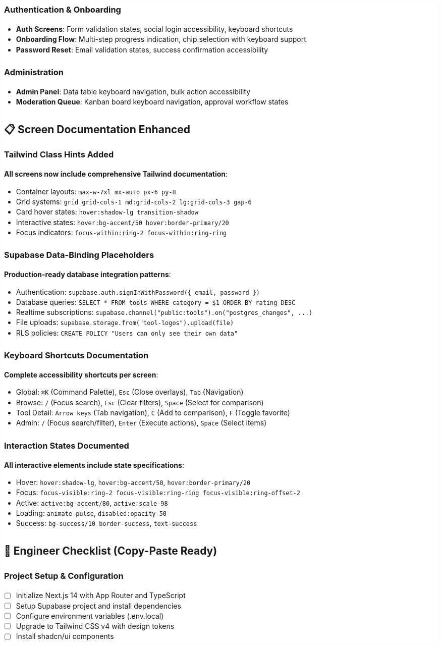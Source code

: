 ### Authentication & Onboarding
- **Auth Screens**: Form validation states, social login accessibility, keyboard shortcuts
- **Onboarding Flow**: Multi-step progress indication, chip selection with keyboard support
- **Password Reset**: Email validation states, success confirmation accessibility

### Administration
- **Admin Panel**: Data table keyboard navigation, bulk action accessibility
- **Moderation Queue**: Kanban board keyboard navigation, approval workflow states

## 📋 Screen Documentation Enhanced

### Tailwind Class Hints Added
**All screens now include comprehensive Tailwind documentation**:
- Container layouts: `max-w-7xl mx-auto px-6 py-8`
- Grid systems: `grid grid-cols-1 md:grid-cols-2 lg:grid-cols-3 gap-6`
- Card hover states: `hover:shadow-lg transition-shadow`
- Interactive states: `hover:bg-accent/50 hover:border-primary/20`
- Focus indicators: `focus-within:ring-2 focus-within:ring-ring`

### Supabase Data-Binding Placeholders
**Production-ready database integration patterns**:
- Authentication: `supabase.auth.signInWithPassword({ email, password })`
- Database queries: `SELECT * FROM tools WHERE category = $1 ORDER BY rating DESC`
- Realtime subscriptions: `supabase.channel("public:tools").on("postgres_changes", ...)`
- File uploads: `supabase.storage.from("tool-logos").upload(file)`
- RLS policies: `CREATE POLICY "Users can only see their own data"`

### Keyboard Shortcuts Documentation
**Complete accessibility shortcuts per screen**:
- Global: `⌘K` (Command Palette), `Esc` (Close overlays), `Tab` (Navigation)
- Browse: `/` (Focus search), `Esc` (Clear filters), `Space` (Select for comparison)
- Tool Detail: `Arrow keys` (Tab navigation), `C` (Add to comparison), `F` (Toggle favorite)
- Admin: `/` (Focus search/filter), `Enter` (Execute actions), `Space` (Select items)

### Interaction States Documented
**All interactive elements include state specifications**:
- Hover: `hover:shadow-lg`, `hover:bg-accent/50`, `hover:border-primary/20`
- Focus: `focus-visible:ring-2 focus-visible:ring-ring focus-visible:ring-offset-2`
- Active: `active:bg-accent/80`, `active:scale-98`
- Loading: `animate-pulse`, `disabled:opacity-50`
- Success: `bg-success/10 border-success`, `text-success`

## 📝 Engineer Checklist (Copy-Paste Ready)

### Project Setup & Configuration
- [ ] Initialize Next.js 14 with App Router and TypeScript
- [ ] Setup Supabase project and install dependencies  
- [ ] Configure environment variables (.env.local)
- [ ] Upgrade to Tailwind CSS v4 with design tokens
- [ ] Install shadcn/ui components
